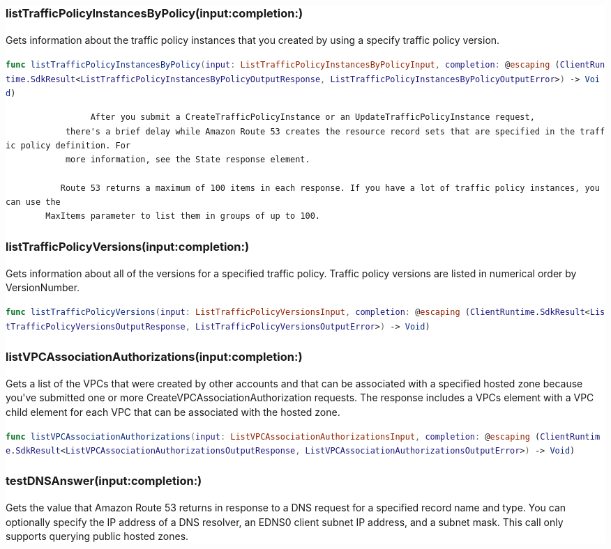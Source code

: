 ### listTrafficPolicyInstancesByPolicy(input:​completion:​)

Gets information about the traffic policy instances that you created by using a specify traffic policy version.

``` swift
func listTrafficPolicyInstancesByPolicy(input: ListTrafficPolicyInstancesByPolicyInput, completion: @escaping (ClientRuntime.SdkResult<ListTrafficPolicyInstancesByPolicyOutputResponse, ListTrafficPolicyInstancesByPolicyOutputError>) -> Void)
```

``` 
		         After you submit a CreateTrafficPolicyInstance or an UpdateTrafficPolicyInstance request,
			there's a brief delay while Amazon Route 53 creates the resource record sets that are specified in the traffic policy definition. For
			more information, see the State response element.
	
	       Route 53 returns a maximum of 100 items in each response. If you have a lot of traffic policy instances, you can use the
		MaxItems parameter to list them in groups of up to 100.
```

### listTrafficPolicyVersions(input:​completion:​)

Gets information about all of the versions for a specified traffic policy.
Traffic policy versions are listed in numerical order by VersionNumber.

``` swift
func listTrafficPolicyVersions(input: ListTrafficPolicyVersionsInput, completion: @escaping (ClientRuntime.SdkResult<ListTrafficPolicyVersionsOutputResponse, ListTrafficPolicyVersionsOutputError>) -> Void)
```

### listVPCAssociationAuthorizations(input:​completion:​)

Gets a list of the VPCs that were created by other accounts and that can be associated with a
specified hosted zone because you've submitted one or more CreateVPCAssociationAuthorization requests.
The response includes a VPCs element with a VPC child element for each VPC
that can be associated with the hosted zone.

``` swift
func listVPCAssociationAuthorizations(input: ListVPCAssociationAuthorizationsInput, completion: @escaping (ClientRuntime.SdkResult<ListVPCAssociationAuthorizationsOutputResponse, ListVPCAssociationAuthorizationsOutputError>) -> Void)
```

### testDNSAnswer(input:​completion:​)

Gets the value that Amazon Route 53 returns in response to a DNS request for a specified record name and type. You can optionally specify
the IP address of a DNS resolver, an EDNS0 client subnet IP address, and a subnet mask.
This call only supports querying public hosted zones.

